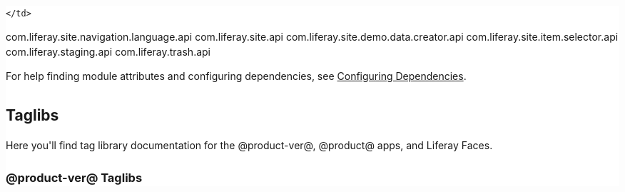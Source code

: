     </td>
  </tr>
  <tr>
    <td>
    com.liferay.site.navigation.language.api
    </td>
  </tr>
  <tr>
    <td>
    com.liferay.site.api
    </td>
  </tr>
  <tr>
    <td>
    com.liferay.site.demo.data.creator.api
    </td>
  </tr>
  <tr>
    <td>
    com.liferay.site.item.selector.api
    </td>
  </tr>
  <tr>
    <td>
    com.liferay.staging.api
    </td>
  </tr>
  <tr>
    <td>
    com.liferay.trash.api
    </td>
  </tr>
       
</table>



For help finding module attributes and configuring dependencies, see 
[Configuring Dependencies](/develop/tutorials/-/knowledge_base/7-1/configuring-dependencies). 

## Taglibs [](id=taglibs)

Here you'll find tag library documentation for the @product-ver@, @product@
apps, and Liferay Faces. 

### @product-ver@ Taglibs [](id=liferay-portal-core-taglibs)

<style>
table, th, td {
    border: 1px solid black;
    border-collapse: collapse;
}
th, td {
    padding: 5px;
    text-align: left;
}
caption {
    text-align: left;
}
</style>
